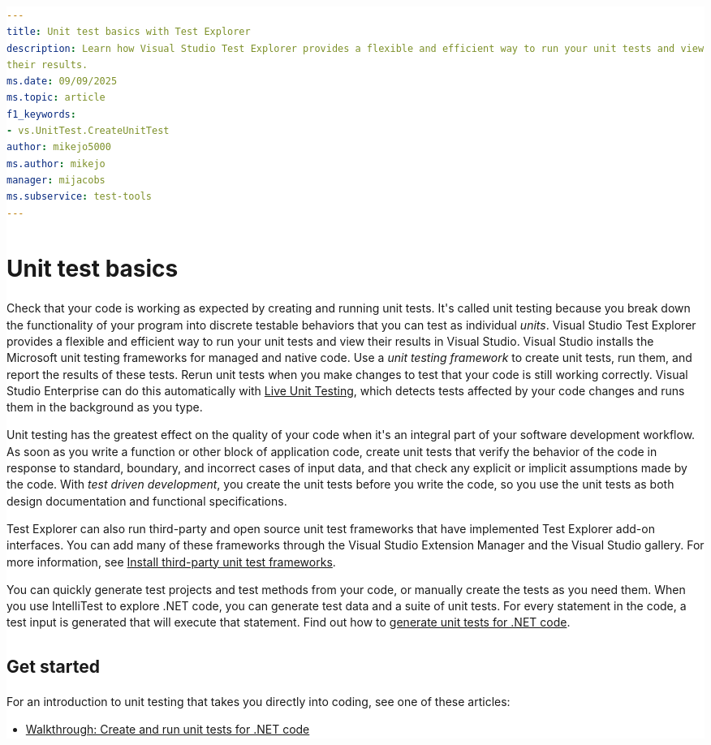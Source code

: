 ```yaml
---
title: Unit test basics with Test Explorer
description: Learn how Visual Studio Test Explorer provides a flexible and efficient way to run your unit tests and view their results. 
ms.date: 09/09/2025
ms.topic: article
f1_keywords:
- vs.UnitTest.CreateUnitTest
author: mikejo5000
ms.author: mikejo
manager: mijacobs
ms.subservice: test-tools
---
```

# Unit test basics

Check that your code is working as expected by creating and running unit tests. It's called unit testing because you break down the functionality of your program into discrete testable behaviors that you can test as individual *units*. Visual Studio Test Explorer provides a flexible and efficient way to run your unit tests and view their results in Visual Studio. Visual Studio installs the Microsoft unit testing frameworks for managed and native code. Use a *unit testing framework* to create unit tests, run them, and report the results of these tests. Rerun unit tests when you make changes to test that your code is still working correctly. Visual Studio Enterprise can do this automatically with [Live Unit Testing](live-unit-testing-intro.md), which detects tests affected by your code changes and runs them in the background as you type.

Unit testing has the greatest effect on the quality of your code when it's an integral part of your software development workflow. As soon as you write a function or other block of application code, create unit tests that verify the behavior of the code in response to standard, boundary, and incorrect cases of input data, and that check any explicit or implicit assumptions made by the code. With *test driven development*, you create the unit tests before you write the code, so you use the unit tests as both design documentation and functional specifications.

Test Explorer can also run third-party and open source unit test frameworks that have implemented Test Explorer add-on interfaces. You can add many of these frameworks through the Visual Studio Extension Manager and the Visual Studio gallery. For more information, see [Install third-party unit test frameworks](../test/install-third-party-unit-test-frameworks.md).

You can quickly generate test projects and test methods from your code, or manually create the tests as you need them. When you use IntelliTest to explore .NET code, you can generate test data and a suite of unit tests. For every statement in the code, a test input is generated that will execute that statement. Find out how to [generate unit tests for .NET code](generate-unit-tests-for-your-code-with-intellitest.md).

## Get started

For an introduction to unit testing that takes you directly into coding, see one of these articles:

- [Walkthrough: Create and run unit tests for .NET code](../test/walkthrough-creating-and-running-unit-tests-for-managed-code.md)
